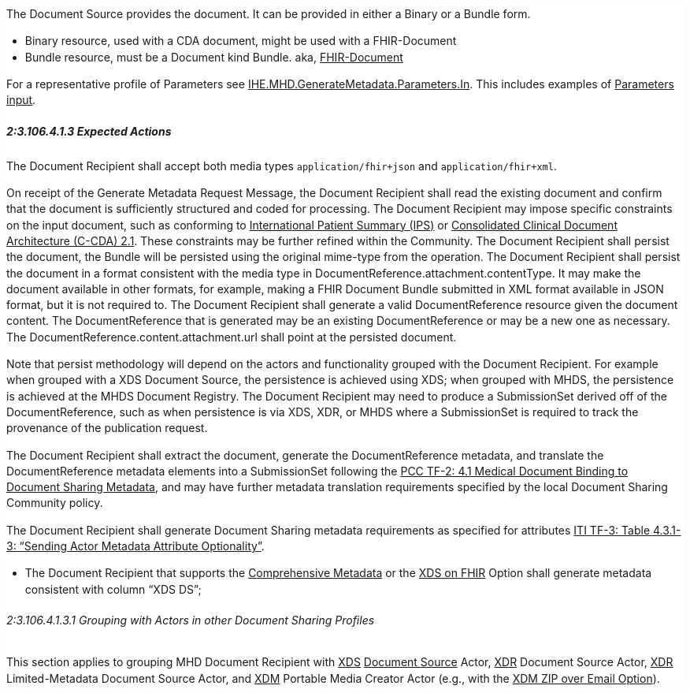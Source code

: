 The Document Source provides the document. It can be provided in either a Binary or a Bundle form.

* Binary resource, used with a CDA document, might be used with a FHIR-Document
* Bundle resource, must be a Document kind Bundle. aka, [FHIR-Document](http://hl7.org/fhir/R5/documents.html)

For a representative profile of Parameters see [IHE.MHD.GenerateMetadata.Parameters.In](StructureDefinition-IHE.MHD.GenerateMetadata.Parameters.In.md). This includes examples of [Parameters input](StructureDefinition-IHE.MHD.GenerateMetadata.Parameters.In-examples.md).

##### 2:3.106.4.1.3 Expected Actions

The Document Recipient shall accept both media types `application/fhir+json` and `application/fhir+xml`.

On receipt of the Generate Metadata Request Message, the Document Recipient shall read the existing document and confirm that the document is sufficiently structured and coded for processing. The Document Recipient may impose specific constraints on the input document, such as conforming to [International Patient Summary (IPS)](https://confluence.hl7.org/display/PC/International+Patient+Summary) or [Consolidated Clinical Document Architecture (C-CDA) 2.1](https://www.hl7.org/ccdasearch/). These constraints may be further refined within the Community. The Document Recipient shall persist the document, the Bundle will be persisted using the original mime-type from the operation. The Document Recipient shall persist the document in a format consistent with the media type in DocumentReference.attachment.contentType. It may make the document available in other formats, for example, making a FHIR Document Bundle submitted in XML format available in JSON format, but it is not required to. The Document Recipient shall generate a valid DocumentReference resource given the document content. The DocumentReference that is generated may be an existing DocumentReference or may be a new one as necessary. The DocumentReference.content.attachment.url shall point at the persisted document.

Note that persist methodology will depend on the actors and functionality grouped with the Document Recipient. For example when grouped with a XDS Document Source, the persistence is achieved using XDS; when grouped with MHDS, the persistence is achieved at the MHDS Document Registry. The Document Recipient may need to produce a SubmissionSet derived off of the DocumentReference, such as when persistence is via XDS, XDR, or MHDS where a SubmissionSet is required to track the provenance of the publication request.

The Document Recipient shall extract the document, generate the DocumentReference metadata, and translate the DocumentReference metadata elements into a SubmissionSet following the [PCC TF-2: 4.1 Medical Document Binding to Document Sharing Metadata](https://profiles.ihe.net/ITI/sIPS/pcc.html#41-medical-document-binding-to-document-sharing-metadata), and may have further metadata translation requirements specified by the local Document Sharing Community policy.

The Document Recipient shall generate Document Sharing metadata requirements as specified for attributes [ITI TF-3: Table 4.3.1-3: “Sending Actor Metadata Attribute Optionality”](https://profiles.ihe.net/ITI/TF/Volume3/ch-4.3.html#4.3.1).

* The Document Recipient that supports the [Comprehensive Metadata](1332_actor_options.md#13322-xds-on-fhir-option) or the [XDS on FHIR](1332_actor_options.md#13322-xds-on-fhir-option) Option shall generate metadata consistent with column “XDS DS”;

###### 2:3.106.4.1.3.1 Grouping with Actors in other Document Sharing Profiles

This section applies to grouping MHD Document Recipient with [XDS](https://profiles.ihe.net/ITI/TF/Volume1/ch-10.html) [Document Source](https://profiles.ihe.net/ITI/TF/Volume1/ch-10.html#10.1.1.1) Actor, [XDR](https://profiles.ihe.net/ITI/TF/Volume1/ch-15.html) Document Source Actor, [XDR](https://profiles.ihe.net/ITI/TF/Volume1/ch-15.html) Limited-Metadata Document Source Actor, and [XDM](https://profiles.ihe.net/ITI/TF/Volume1/ch-16.html) Portable Media Creator Actor (e.g., with the [XDM ZIP over Email Option](https://profiles.ihe.net/ITI/TF/Volume1/ch-16.html#16.2.3)).
